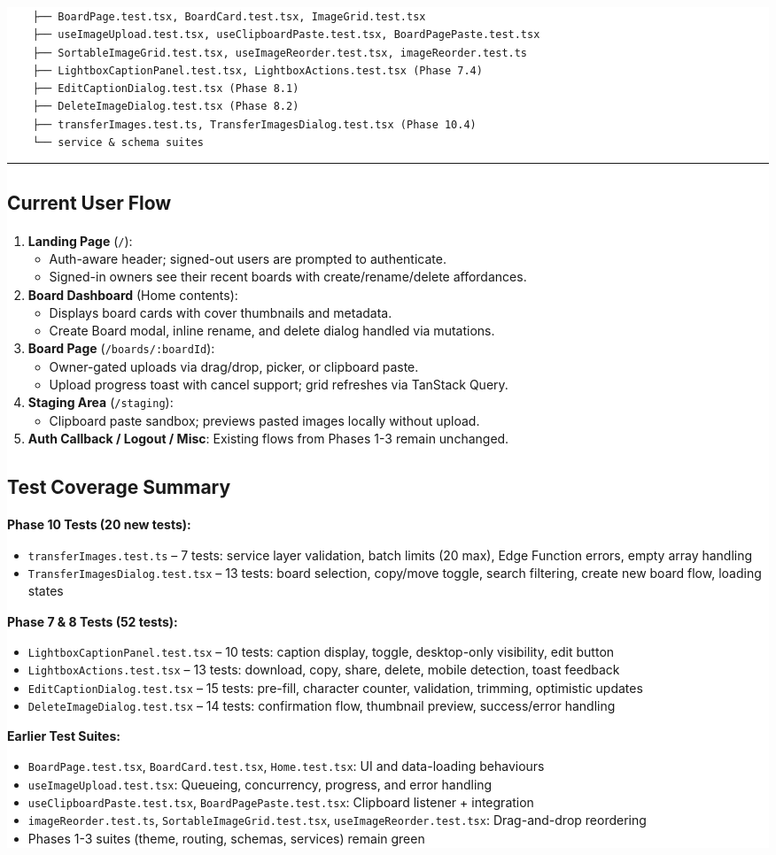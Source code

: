 ```
    ├── BoardPage.test.tsx, BoardCard.test.tsx, ImageGrid.test.tsx
    ├── useImageUpload.test.tsx, useClipboardPaste.test.tsx, BoardPagePaste.test.tsx
    ├── SortableImageGrid.test.tsx, useImageReorder.test.tsx, imageReorder.test.ts
    ├── LightboxCaptionPanel.test.tsx, LightboxActions.test.tsx (Phase 7.4)
    ├── EditCaptionDialog.test.tsx (Phase 8.1)
    ├── DeleteImageDialog.test.tsx (Phase 8.2)
    ├── transferImages.test.ts, TransferImagesDialog.test.tsx (Phase 10.4)
    └── service & schema suites
```

---

## Current User Flow

1. **Landing Page** (`/`):
   - Auth-aware header; signed-out users are prompted to authenticate.
   - Signed-in owners see their recent boards with create/rename/delete affordances.
2. **Board Dashboard** (Home contents):
   - Displays board cards with cover thumbnails and metadata.
   - Create Board modal, inline rename, and delete dialog handled via mutations.
3. **Board Page** (`/boards/:boardId`):
   - Owner-gated uploads via drag/drop, picker, or clipboard paste.
   - Upload progress toast with cancel support; grid refreshes via TanStack Query.
4. **Staging Area** (`/staging`):
   - Clipboard paste sandbox; previews pasted images locally without upload.
5. **Auth Callback / Logout / Misc**: Existing flows from Phases 1-3 remain unchanged.

## Test Coverage Summary

**Phase 10 Tests (20 new tests):**
- `transferImages.test.ts` – 7 tests: service layer validation, batch limits (20 max), Edge Function errors, empty array handling
- `TransferImagesDialog.test.tsx` – 13 tests: board selection, copy/move toggle, search filtering, create new board flow, loading states

**Phase 7 & 8 Tests (52 tests):**
- `LightboxCaptionPanel.test.tsx` – 10 tests: caption display, toggle, desktop-only visibility, edit button
- `LightboxActions.test.tsx` – 13 tests: download, copy, share, delete, mobile detection, toast feedback
- `EditCaptionDialog.test.tsx` – 15 tests: pre-fill, character counter, validation, trimming, optimistic updates
- `DeleteImageDialog.test.tsx` – 14 tests: confirmation flow, thumbnail preview, success/error handling

**Earlier Test Suites:**
- `BoardPage.test.tsx`, `BoardCard.test.tsx`, `Home.test.tsx`: UI and data-loading behaviours
- `useImageUpload.test.tsx`: Queueing, concurrency, progress, and error handling
- `useClipboardPaste.test.tsx`, `BoardPagePaste.test.tsx`: Clipboard listener + integration
- `imageReorder.test.ts`, `SortableImageGrid.test.tsx`, `useImageReorder.test.tsx`: Drag-and-drop reordering
- Phases 1-3 suites (theme, routing, schemas, services) remain green
